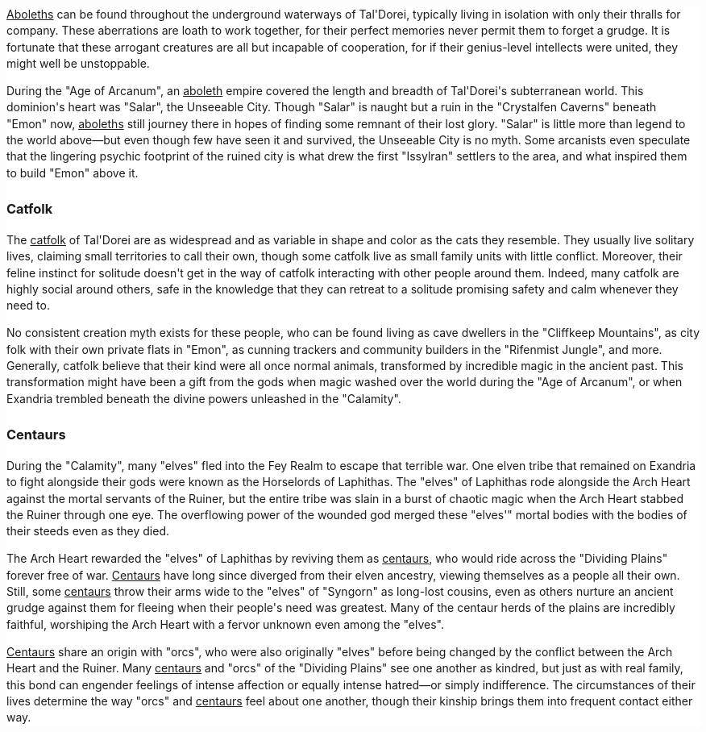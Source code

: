 [Aboleths](Mechanics/bestiary/aberration/aboleth.md) can be found throughout the underground waterways of Tal'Dorei, typically living in isolation with only their thralls for company. These aberrations are loath to work together, for their perfect memories never permit them to forget a grudge. It is fortunate that these arrogant creatures are all but incapable of cooperation, for if their genius-level intellects were united, they might well be unstoppable.

During the "Age of Arcanum", an [aboleth](Mechanics/bestiary/aberration/aboleth.md) empire covered the length and breadth of Tal'Dorei's subterranean world. This dominion's heart was "Salar", the Unseeable City. Though "Salar" is naught but a ruin in the "Crystalfen Caverns" beneath "Emon" now, [aboleths](Mechanics/bestiary/aberration/aboleth.md) still journey there in hopes of finding some remnant of their lost glory. "Salar" is little more than legend to the world above—but even though few have seen it and survived, the Unseeable City is no myth. Some arcanists even speculate that the lingering psychic footprint of the ruined city is what drew the first "Issylran" settlers to the area, and what inspired them to build "Emon" above it.

### Catfolk

The [catfolk](Mechanics/races/tabaxi-mpmm.md) of Tal'Dorei are as widespread and as variable in shape and color as the cats they resemble. They usually live solitary lives, claiming small territories to call their own, though some catfolk live as small family units with little conflict. Moreover, their feline instinct for solitude doesn't get in the way of catfolk interacting with other people around them. Indeed, many catfolk are highly social around others, safe in the knowledge that they can retreat to a solitude promising safety and calm whenever they need to.

No consistent creation myth exists for these people, who can be found living as cave dwellers in the "Cliffkeep Mountains", as city folk with their own private flats in "Emon", as cunning trackers and community builders in the "Rifenmist Jungle", and more. Generally, catfolk believe that their kind were all once normal animals, transformed by incredible magic in the ancient past. This transformation might have been a gift from the gods when magic washed over the world during the "Age of Arcanum", or when Exandria trembled beneath the divine powers unleashed in the "Calamity".

### Centaurs

During the "Calamity", many "elves" fled into the Fey Realm to escape that terrible war. One elven tribe that remained on Exandria to fight alongside their gods were known as the Horselords of Laphithas. The "elves" of Laphithas rode alongside the Arch Heart against the mortal servants of the Ruiner, but the entire tribe was slain in a burst of chaotic magic when the Arch Heart stabbed the Ruiner through one eye. The overflowing power of the wounded god merged these "elves'" mortal bodies with the bodies of their steeds even as they died.

The Arch Heart rewarded the "elves" of Laphithas by reviving them as [centaurs](Mechanics/bestiary/monstrosity/centaur.md), who would ride across the "Dividing Plains" forever free of war. [Centaurs](Mechanics/bestiary/monstrosity/centaur.md) have long since diverged from their elven ancestry, viewing themselves as a people all their own. Still, some [centaurs](Mechanics/bestiary/monstrosity/centaur.md) throw their arms wide to the "elves" of "Syngorn" as long-lost cousins, even as others nurture an ancient grudge against them for fleeing when their people's need was greatest. Many of the centaur herds of the plains are incredibly faithful, worshiping the Arch Heart with a fervor unknown even among the "elves".

[Centaurs](Mechanics/bestiary/monstrosity/centaur.md) share an origin with "orcs", who were also originally "elves" before being changed by the conflict between the Arch Heart and the Ruiner. Many [centaurs](Mechanics/bestiary/monstrosity/centaur.md) and "orcs" of the "Dividing Plains" see one another as kindred, but just as with real family, this bond can engender feelings of intense affection or equally intense hatred—or simply indifference. The circumstances of their lives determine the way "orcs" and [centaurs](Mechanics/bestiary/monstrosity/centaur.md) feel about one another, though their kinship brings them into frequent contact either way.
